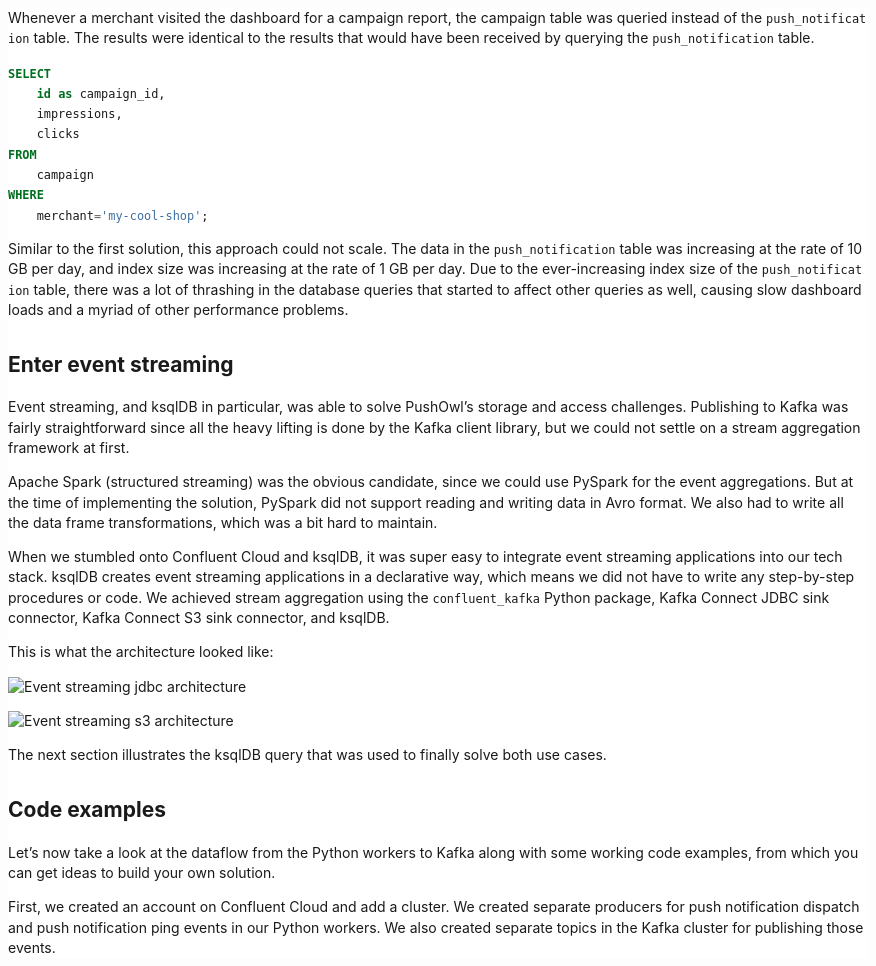 Whenever a merchant visited the dashboard for a campaign report, the campaign table was queried instead of the `push_notification` table. The results were identical to the results that would have been received by querying the `push_notification` table.

```sql
SELECT
    id as campaign_id,
    impressions,
    clicks
FROM
    campaign
WHERE
    merchant='my-cool-shop';
```

Similar to the first solution, this approach could not scale. The data in the `push_notification` table was increasing at the rate of 10 GB per day, and index size was increasing at the rate of 1 GB per day. Due to the ever-increasing index size of the `push_notification` table, there was a lot of thrashing in the database queries that started to affect other queries as well, causing slow dashboard loads and a myriad of other performance problems.

## Enter event streaming

Event streaming, and ksqlDB in particular, was able to solve PushOwl’s storage and access challenges. Publishing to Kafka was fairly straightforward since all the heavy lifting is done by the Kafka client library, but we could not settle on a stream aggregation framework at first.

Apache Spark (structured streaming) was the obvious candidate, since we could use PySpark for the event aggregations. But at the time of implementing the solution, PySpark did not support reading and writing data in Avro format. We also had to write all the data frame transformations, which was a bit hard to maintain.

When we stumbled onto Confluent Cloud and ksqlDB, it was super easy to integrate event streaming applications into our tech stack. ksqlDB creates event streaming applications in a declarative way, which means we did not have to write any step-by-step procedures or code. We achieved stream aggregation using the `confluent_kafka` Python package, Kafka Connect JDBC sink connector, Kafka Connect S3 sink connector, and ksqlDB.

This is what the architecture looked like:

![Event streaming jdbc architecture](/images/confluent-blog/ksqldb-dataflow-jdbc.jpg 'Dataflow illustrating: 1) Publishing of events to Kafka from our Python workers 2) Event stream aggregation using a ksqlDB cluster 3) Storing of aggregated event streams from Kafka back to our PostgreSQL database using the Kafka Connect JDBC Connector')

![Event streaming s3 architecture](/images/confluent-blog/ksqldb-dataflow-s3.jpg 'Dataflow illustrating: 1) Publishing of events to Kafka from our Python workers 2) Storing those events to Amazon S3 using the Kafka Connect S3 Connector')

The next section illustrates the ksqlDB query that was used to finally solve both use cases.

## Code examples

Let’s now take a look at the dataflow from the Python workers to Kafka along with some working code examples, from which you can get ideas to build your own solution.

First, we created an account on Confluent Cloud and add a cluster. We created separate producers for push notification dispatch and push notification ping events in our Python workers. We also created separate topics in the Kafka cluster for publishing those events.
